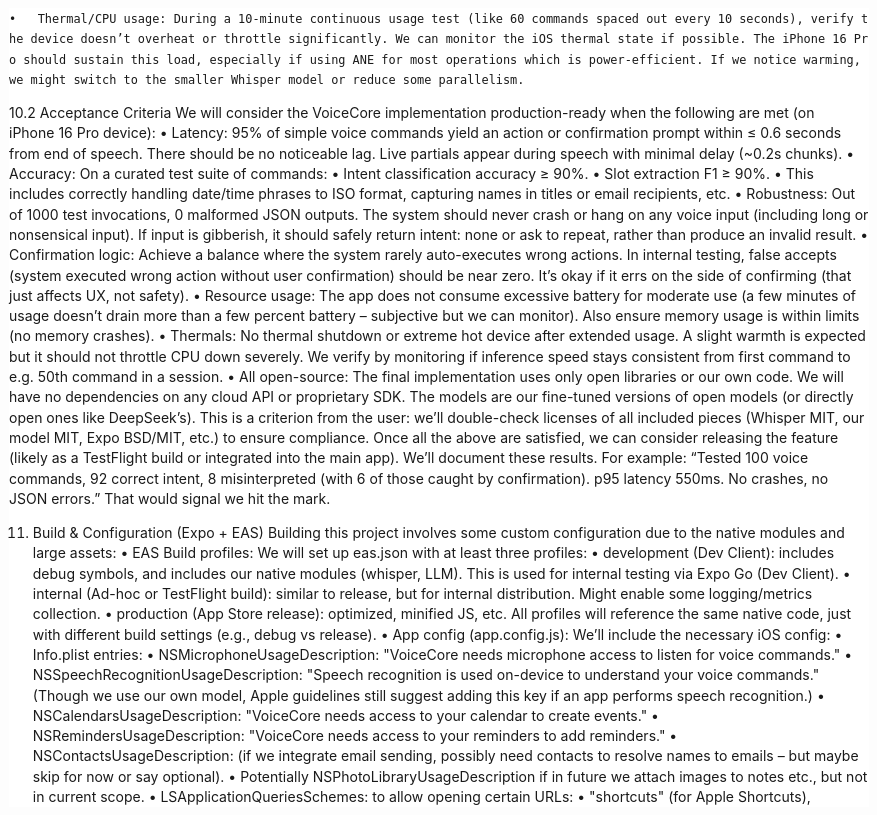 	•	Thermal/CPU usage: During a 10-minute continuous usage test (like 60 commands spaced out every 10 seconds), verify the device doesn’t overheat or throttle significantly. We can monitor the iOS thermal state if possible. The iPhone 16 Pro should sustain this load, especially if using ANE for most operations which is power-efficient. If we notice warming, we might switch to the smaller Whisper model or reduce some parallelism.
10.2 Acceptance Criteria
We will consider the VoiceCore implementation production-ready when the following are met (on iPhone 16 Pro device):
	•	Latency: 95% of simple voice commands yield an action or confirmation prompt within ≤ 0.6 seconds from end of speech. There should be no noticeable lag. Live partials appear during speech with minimal delay (~0.2s chunks).
	•	Accuracy: On a curated test suite of commands:
	•	Intent classification accuracy ≥ 90%.
	•	Slot extraction F1 ≥ 90%.
	•	This includes correctly handling date/time phrases to ISO format, capturing names in titles or email recipients, etc.
	•	Robustness: Out of 1000 test invocations, 0 malformed JSON outputs. The system should never crash or hang on any voice input (including long or nonsensical input). If input is gibberish, it should safely return intent: none or ask to repeat, rather than produce an invalid result.
	•	Confirmation logic: Achieve a balance where the system rarely auto-executes wrong actions. In internal testing, false accepts (system executed wrong action without user confirmation) should be near zero. It’s okay if it errs on the side of confirming (that just affects UX, not safety).
	•	Resource usage: The app does not consume excessive battery for moderate use (a few minutes of usage doesn’t drain more than a few percent battery – subjective but we can monitor). Also ensure memory usage is within limits (no memory crashes).
	•	Thermals: No thermal shutdown or extreme hot device after extended usage. A slight warmth is expected but it should not throttle CPU down severely. We verify by monitoring if inference speed stays consistent from first command to e.g. 50th command in a session.
	•	All open-source: The final implementation uses only open libraries or our own code. We will have no dependencies on any cloud API or proprietary SDK. The models are our fine-tuned versions of open models (or directly open ones like DeepSeek’s). This is a criterion from the user: we’ll double-check licenses of all included pieces (Whisper MIT, our model MIT, Expo BSD/MIT, etc.) to ensure compliance.
Once all the above are satisfied, we can consider releasing the feature (likely as a TestFlight build or integrated into the main app).
We’ll document these results. For example: “Tested 100 voice commands, 92 correct intent, 8 misinterpreted (with 6 of those caught by confirmation). p95 latency 550ms. No crashes, no JSON errors.” That would signal we hit the mark.

11. Build & Configuration (Expo + EAS)
Building this project involves some custom configuration due to the native modules and large assets:
	•	EAS Build profiles: We will set up eas.json with at least three profiles:
	•	development (Dev Client): includes debug symbols, and includes our native modules (whisper, LLM). This is used for internal testing via Expo Go (Dev Client).
	•	internal (Ad-hoc or TestFlight build): similar to release, but for internal distribution. Might enable some logging/metrics collection.
	•	production (App Store release): optimized, minified JS, etc.
All profiles will reference the same native code, just with different build settings (e.g., debug vs release).
	•	App config (app.config.js): We’ll include the necessary iOS config:
	•	Info.plist entries:
	•	NSMicrophoneUsageDescription: "VoiceCore needs microphone access to listen for voice commands."
	•	NSSpeechRecognitionUsageDescription: "Speech recognition is used on-device to understand your voice commands." (Though we use our own model, Apple guidelines still suggest adding this key if an app performs speech recognition.)
	•	NSCalendarsUsageDescription: "VoiceCore needs access to your calendar to create events."
	•	NSRemindersUsageDescription: "VoiceCore needs access to your reminders to add reminders."
	•	NSContactsUsageDescription: (if we integrate email sending, possibly need contacts to resolve names to emails – but maybe skip for now or say optional).
	•	Potentially NSPhotoLibraryUsageDescription if in future we attach images to notes etc., but not in current scope.
	•	LSApplicationQueriesSchemes: to allow opening certain URLs:
	•	"shortcuts" (for Apple Shortcuts),